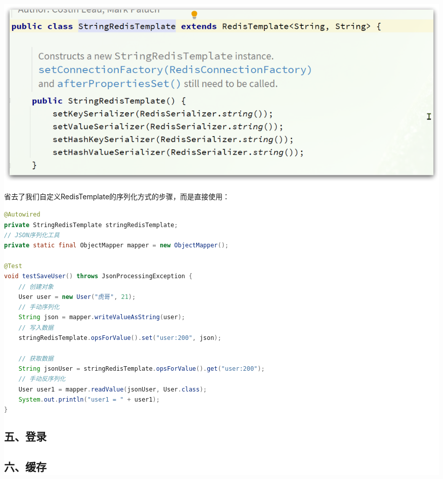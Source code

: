 ![](assets/zXH6Qn6.png)



省去了我们自定义RedisTemplate的序列化方式的步骤，而是直接使用：

```java
@Autowired
private StringRedisTemplate stringRedisTemplate;
// JSON序列化工具
private static final ObjectMapper mapper = new ObjectMapper();

@Test
void testSaveUser() throws JsonProcessingException {
    // 创建对象
    User user = new User("虎哥", 21);
    // 手动序列化
    String json = mapper.writeValueAsString(user);
    // 写入数据
    stringRedisTemplate.opsForValue().set("user:200", json);

    // 获取数据
    String jsonUser = stringRedisTemplate.opsForValue().get("user:200");
    // 手动反序列化
    User user1 = mapper.readValue(jsonUser, User.class);
    System.out.println("user1 = " + user1);
}

```

## 五、登录



## 六、缓存

